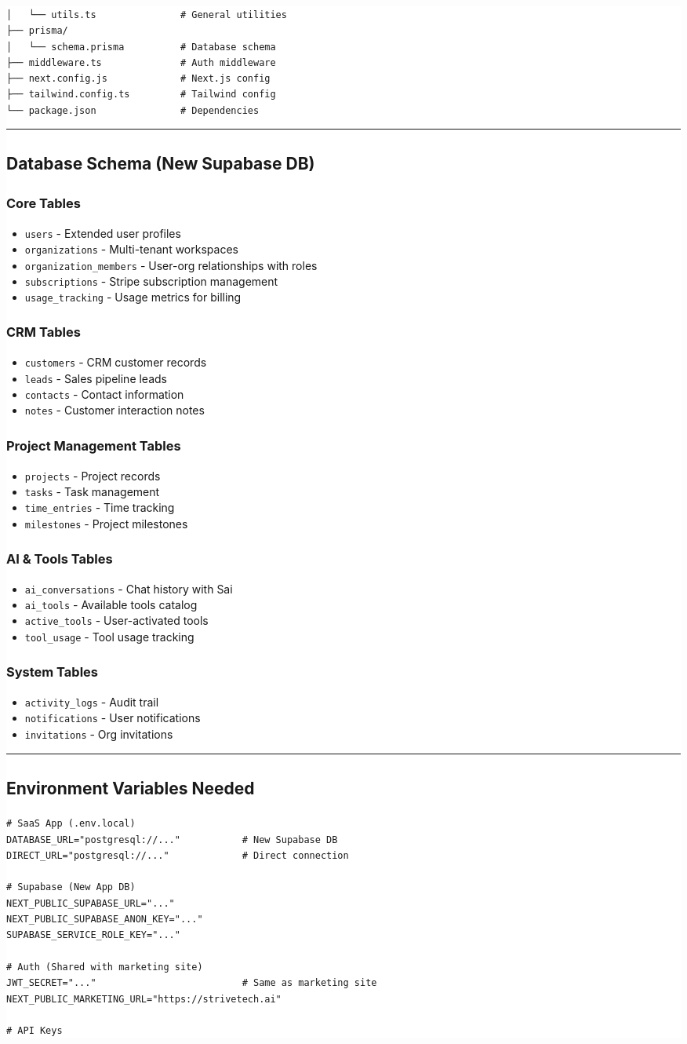 ```
│   └── utils.ts               # General utilities
├── prisma/
│   └── schema.prisma          # Database schema
├── middleware.ts              # Auth middleware
├── next.config.js             # Next.js config
├── tailwind.config.ts         # Tailwind config
└── package.json               # Dependencies
```

---

## Database Schema (New Supabase DB)

### Core Tables
- `users` - Extended user profiles
- `organizations` - Multi-tenant workspaces
- `organization_members` - User-org relationships with roles
- `subscriptions` - Stripe subscription management
- `usage_tracking` - Usage metrics for billing

### CRM Tables
- `customers` - CRM customer records
- `leads` - Sales pipeline leads
- `contacts` - Contact information
- `notes` - Customer interaction notes

### Project Management Tables
- `projects` - Project records
- `tasks` - Task management
- `time_entries` - Time tracking
- `milestones` - Project milestones

### AI & Tools Tables
- `ai_conversations` - Chat history with Sai
- `ai_tools` - Available tools catalog
- `active_tools` - User-activated tools
- `tool_usage` - Tool usage tracking

### System Tables
- `activity_logs` - Audit trail
- `notifications` - User notifications
- `invitations` - Org invitations

---

## Environment Variables Needed

```env
# SaaS App (.env.local)
DATABASE_URL="postgresql://..."           # New Supabase DB
DIRECT_URL="postgresql://..."             # Direct connection

# Supabase (New App DB)
NEXT_PUBLIC_SUPABASE_URL="..."
NEXT_PUBLIC_SUPABASE_ANON_KEY="..."
SUPABASE_SERVICE_ROLE_KEY="..."

# Auth (Shared with marketing site)
JWT_SECRET="..."                          # Same as marketing site
NEXT_PUBLIC_MARKETING_URL="https://strivetech.ai"

# API Keys
```